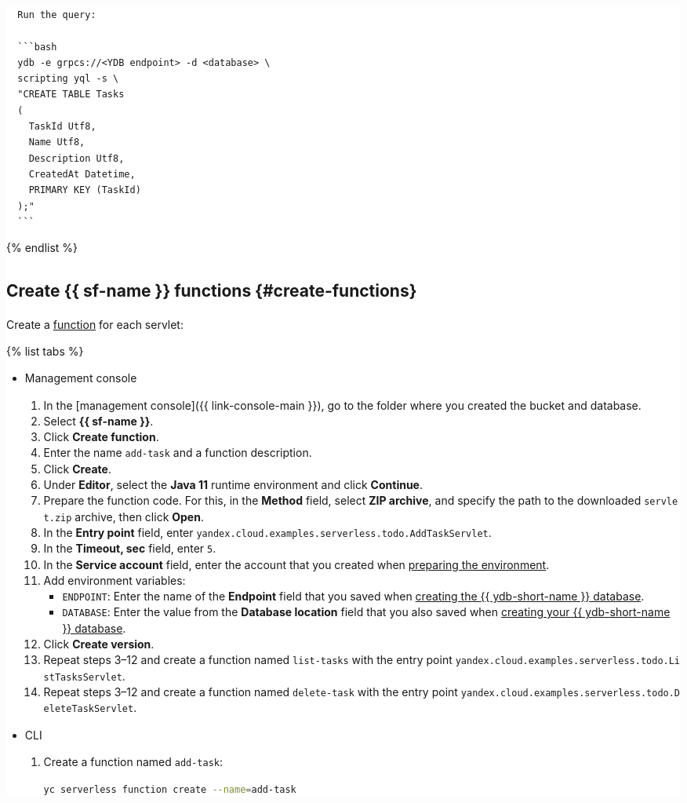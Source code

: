       Run the query:

      ```bash
      ydb -e grpcs://<YDB endpoint> -d <database> \
      scripting yql -s \
      "CREATE TABLE Tasks
      (
        TaskId Utf8,
        Name Utf8,
        Description Utf8,
        CreatedAt Datetime,
        PRIMARY KEY (TaskId)
      );"
      ```

   {% endlist %}

## Create {{ sf-name }} functions {#create-functions}

Create a [function](../../functions/concepts/function.md) for each servlet:

{% list tabs %}

- Management console

   1. In the [management console]({{ link-console-main }}), go to the folder where you created the bucket and database.
   1. Select **{{ sf-name }}**.
   1. Click **Create function**.
   1. Enter the name `add-task` and a function description.
   1. Click **Create**.
   1. Under **Editor**, select the **Java 11** runtime environment and click **Continue**.
   1. Prepare the function code. For this, in the **Method** field, select **ZIP archive**, and specify the path to the downloaded `servlet.zip` archive, then click **Open**.
   1. In the **Entry point** field, enter `yandex.cloud.examples.serverless.todo.AddTaskServlet`.
   1. In the **Timeout, sec** field, enter `5`.
   1. In the **Service account** field, enter the account that you created when [preparing the environment](#prepare).
   1. Add environment variables:
      * `ENDPOINT`: Enter the name of the **Endpoint** field that you saved when [creating the {{ ydb-short-name }} database](#create-db).
      * `DATABASE`: Enter the value from the **Database location** field that you also saved when [creating your {{ ydb-short-name }} database](#create-db).
   1. Click **Create version**.
   1. Repeat steps 3–12 and create a function named `list-tasks` with the entry point `yandex.cloud.examples.serverless.todo.ListTasksServlet`.
   1. Repeat steps 3–12 and create a function named `delete-task` with the entry point `yandex.cloud.examples.serverless.todo.DeleteTaskServlet`.

- CLI

   1. Create a function named `add-task`:

      ```bash
      yc serverless function create --name=add-task
      ```
